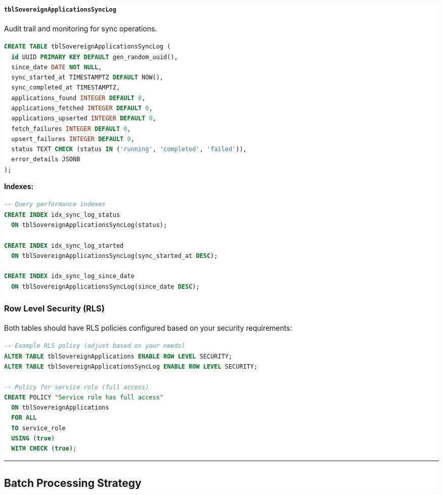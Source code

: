 #### `tblSovereignApplicationsSyncLog`

Audit trail and monitoring for sync operations.

```sql
CREATE TABLE tblSovereignApplicationsSyncLog (
  id UUID PRIMARY KEY DEFAULT gen_random_uuid(),
  since_date DATE NOT NULL,
  sync_started_at TIMESTAMPTZ DEFAULT NOW(),
  sync_completed_at TIMESTAMPTZ,
  applications_found INTEGER DEFAULT 0,
  applications_fetched INTEGER DEFAULT 0,
  applications_upserted INTEGER DEFAULT 0,
  fetch_failures INTEGER DEFAULT 0,
  upsert_failures INTEGER DEFAULT 0,
  status TEXT CHECK (status IN ('running', 'completed', 'failed')),
  error_details JSONB
);
```

**Indexes:**

```sql
-- Query performance indexes
CREATE INDEX idx_sync_log_status
  ON tblSovereignApplicationsSyncLog(status);

CREATE INDEX idx_sync_log_started
  ON tblSovereignApplicationsSyncLog(sync_started_at DESC);

CREATE INDEX idx_sync_log_since_date
  ON tblSovereignApplicationsSyncLog(since_date DESC);
```

### Row Level Security (RLS)

Both tables should have RLS policies configured based on your security requirements:

```sql
-- Example RLS policy (adjust based on your needs)
ALTER TABLE tblSovereignApplications ENABLE ROW LEVEL SECURITY;
ALTER TABLE tblSovereignApplicationsSyncLog ENABLE ROW LEVEL SECURITY;

-- Policy for service role (full access)
CREATE POLICY "Service role has full access"
  ON tblSovereignApplications
  FOR ALL
  TO service_role
  USING (true)
  WITH CHECK (true);
```

---

## Batch Processing Strategy
